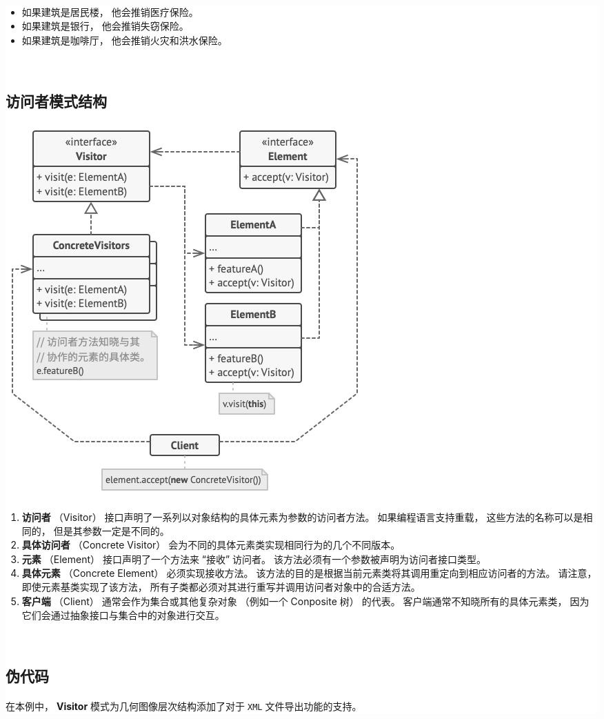- 如果建筑是居民楼， 他会推销医疗保险。
- 如果建筑是银行， 他会推销失窃保险。
- 如果建筑是咖啡厅， 他会推销火灾和洪水保险。

&nbsp;

##  访问者模式结构

![访问者设计模式的结构](images/visitor-structure-zh.png)

1. **访问者** （Visitor） 接口声明了一系列以对象结构的具体元素为参数的访问者方法。 如果编程语言支持重载， 这些方法的名称可以是相同的， 但是其参数一定是不同的。
2. **具体访问者** （Concrete Visitor） 会为不同的具体元素类实现相同行为的几个不同版本。
3. **元素** （Element） 接口声明了一个方法来 “接收” 访问者。 该方法必须有一个参数被声明为访问者接口类型。
4. **具体元素** （Concrete Element） 必须实现接收方法。 该方法的目的是根据当前元素类将其调用重定向到相应访问者的方法。 请注意， 即使元素基类实现了该方法， 所有子类都必须对其进行重写并调用访问者对象中的合适方法。
5. **客户端** （Client） 通常会作为集合或其他复杂对象 （例如一个 Conposite 树） 的代表。 客户端通常不知晓所有的具体元素类， 因为它们会通过抽象接口与集合中的对象进行交互。

&nbsp;

##  伪代码

在本例中， **Visitor** 模式为几何图像层次结构添加了对于 `XML` 文件导出功能的支持。
